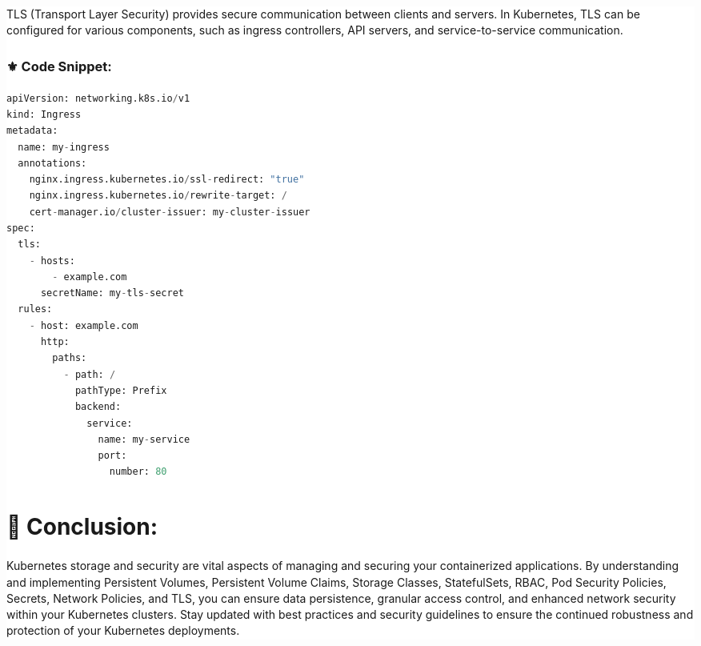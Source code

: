 TLS (Transport Layer Security) provides secure communication between clients and servers. In Kubernetes, TLS can be configured for various components, such as ingress controllers, API servers, and service-to-service communication.

### ⚜ Code Snippet:

```python
apiVersion: networking.k8s.io/v1
kind: Ingress
metadata:
  name: my-ingress
  annotations:
    nginx.ingress.kubernetes.io/ssl-redirect: "true"
    nginx.ingress.kubernetes.io/rewrite-target: /
    cert-manager.io/cluster-issuer: my-cluster-issuer
spec:
  tls:
    - hosts:
        - example.com
      secretName: my-tls-secret
  rules:
    - host: example.com
      http:
        paths:
          - path: /
            pathType: Prefix
            backend:
              service:
                name: my-service
                port:
                  number: 80
```

# **📍** Conclusion:

Kubernetes storage and security are vital aspects of managing and securing your containerized applications. By understanding and implementing Persistent Volumes, Persistent Volume Claims, Storage Classes, StatefulSets, RBAC, Pod Security Policies, Secrets, Network Policies, and TLS, you can ensure data persistence, granular access control, and enhanced network security within your Kubernetes clusters. Stay updated with best practices and security guidelines to ensure the continued robustness and protection of your Kubernetes deployments.
